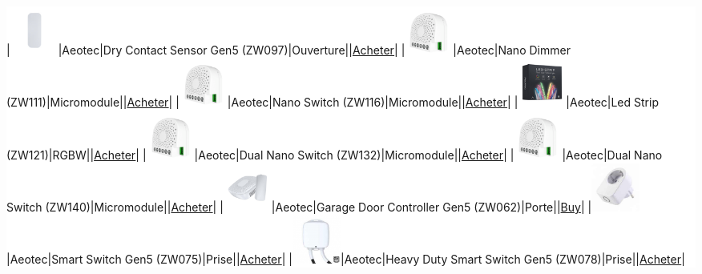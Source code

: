 |<img src="../images/134.258.97_zw097_dry.contact.sensor.gen5.jpg" width="60" />|Aeotec|Dry Contact Sensor Gen5 (ZW097)|Ouverture||[Acheter](http://www.domadoo.fr/fr/peripheriques/.html)|
|<img src="../images/134.259.111_zw111.nano.dimmer.jpg" width="60" />|Aeotec|Nano Dimmer (ZW111)|Micromodule||[Acheter](http://www.domadoo.fr/fr/peripheriques/.html)|
|<img src="../images/134.259.116_zw116.nano.switch.jpg" width="60" />|Aeotec|Nano Switch (ZW116)|Micromodule||[Acheter](http://www.domadoo.fr/fr/peripheriques/.html)|
|<img src="../images/134.259.121_zw121_led_strip.jpg" width="60" />|Aeotec|Led Strip (ZW121)|RGBW||[Acheter](http://www.domadoo.fr/fr/peripheriques/.html)|
|<img src="../images/134.259.132_zw132.dual.nano.switch.jpg" width="60" />|Aeotec|Dual Nano Switch (ZW132)|Micromodule||[Acheter](http://www.domadoo.fr/fr/peripheriques/.html)|
|<img src="../images/134.259.140_zw140.dual.nano.switch.jpg" width="60" />|Aeotec|Dual Nano Switch (ZW140)|Micromodule||[Acheter](http://www.domadoo.fr/fr/peripheriques/.html)|
|<img src="../images/134.259.62_zw62.garage.door.controller.jpg" width="60" />|Aeotec|Garage Door Controller Gen5 (ZW062)|Porte||[Buy](http://www.domadoo.fr/fr/peripheriques/3403-aeon-labs-controleur-de-porte-de-garage-z-wave-gen5.html)|
|<img src="../images/134.259.75_zw075_switch.jpg" width="60" />|Aeotec|Smart Switch Gen5 (ZW075)|Prise||[Acheter](http://www.domadoo.fr/fr/peripheriques/2594-aeon-labs-module-prise-commutateur-z-wave-plus-avec-mesure-d-energie-gen5-1220000012578.html)|
|<img src="../images/134.259.78_zw078_heavy.duty.smart.switch.gen5.jpg" width="60" />|Aeotec|Heavy Duty Smart Switch Gen5 (ZW078)|Prise||[Acheter](http://www.domadoo.fr/fr/peripheriques/2593-aeon-labs-module-commutateur-forte-charge-40a-z-wave-plus-gen5-1220000012547.html)|
